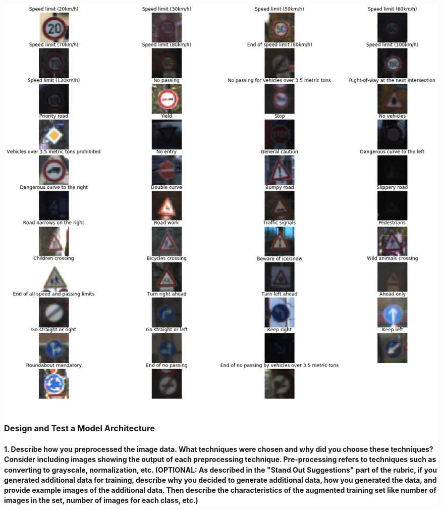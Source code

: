 ![alt text](https://github.com/looboon/CarND-Traffic-Sign-Classifier-Project/blob/master/markup_images/exploration.png)

### Design and Test a Model Architecture

#### 1. Describe how you preprocessed the image data. What techniques were chosen and why did you choose these techniques? Consider including images showing the output of each preprocessing technique. Pre-processing refers to techniques such as converting to grayscale, normalization, etc. (OPTIONAL: As described in the "Stand Out Suggestions" part of the rubric, if you generated additional data for training, describe why you decided to generate additional data, how you generated the data, and provide example images of the additional data. Then describe the characteristics of the augmented training set like number of images in the set, number of images for each class, etc.)
